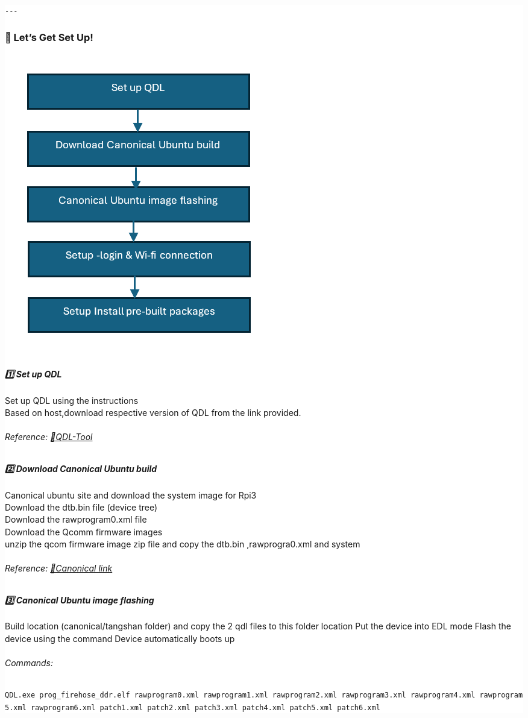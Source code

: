 	---

### 🏁 Let’s Get Set Up!
![](../images/Workflow4.png) 

##### 1️⃣ Set up QDL 
Set up QDL using the instructions   
Based on host,download respective version of QDL from the link provided.
###### Reference: [🔗QDL-Tool](https://softwarecenter.qualcomm.com/catalog/item/Qualcomm_Device_Loader)  

##### 2️⃣ Download Canonical Ubuntu build 
Canonical ubuntu site and download the system image for Rpi3  
Download the dtb.bin file (device tree)  
Download the rawprogram0.xml file  
Download the Qcomm firmware images  
unzip the qcom firmware image zip file and copy the dtb.bin ,rawprogra0.xml and system 
###### Reference: [🔗Canonical link](https://ubuntu.com/download/qualcomm-iot)

##### 3️⃣ Canonical Ubuntu image flashing
Build location (canonical/tangshan folder) and copy the 2 qdl files to this folder location 
Put the device into EDL mode
Flash the device using the command
Device automatically boots up
###### Commands:  
  ```shell
  QDL.exe prog_firehose_ddr.elf rawprogram0.xml rawprogram1.xml rawprogram2.xml rawprogram3.xml rawprogram4.xml rawprogram5.xml rawprogram6.xml patch1.xml patch2.xml patch3.xml patch4.xml patch5.xml patch6.xml
  ```
